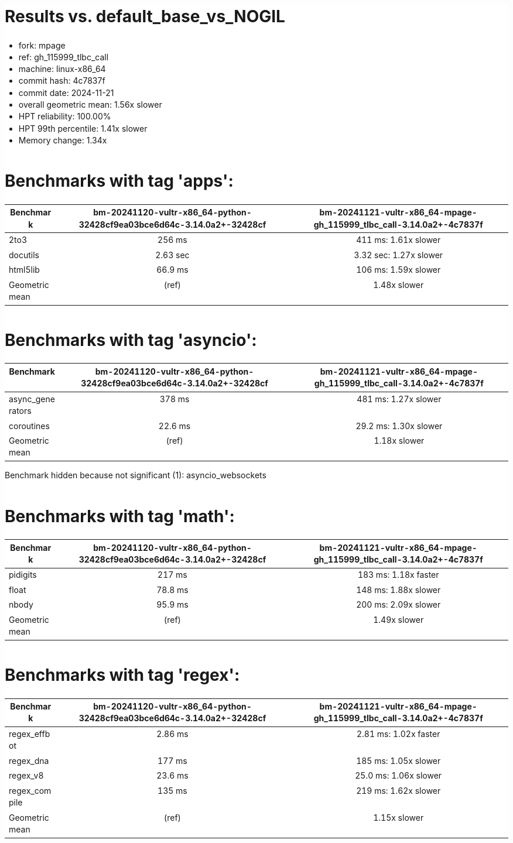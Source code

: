 # Results vs. default_base_vs_NOGIL

- fork: mpage
- ref: gh_115999_tlbc_call
- machine: linux-x86_64
- commit hash: 4c7837f
- commit date: 2024-11-21
- overall geometric mean: 1.56x slower
- HPT reliability: 100.00%
- HPT 99th percentile: 1.41x slower
- Memory change: 1.34x

Benchmarks with tag 'apps':
===========================

| Benchmark      | bm-20241120-vultr-x86_64-python-32428cf9ea03bce6d64c-3.14.0a2+-32428cf | bm-20241121-vultr-x86_64-mpage-gh_115999_tlbc_call-3.14.0a2+-4c7837f |
|----------------|:----------------------------------------------------------------------:|:--------------------------------------------------------------------:|
| 2to3           | 256 ms                                                                 | 411 ms: 1.61x slower                                                 |
| docutils       | 2.63 sec                                                               | 3.32 sec: 1.27x slower                                               |
| html5lib       | 66.9 ms                                                                | 106 ms: 1.59x slower                                                 |
| Geometric mean | (ref)                                                                  | 1.48x slower                                                         |

Benchmarks with tag 'asyncio':
==============================

| Benchmark        | bm-20241120-vultr-x86_64-python-32428cf9ea03bce6d64c-3.14.0a2+-32428cf | bm-20241121-vultr-x86_64-mpage-gh_115999_tlbc_call-3.14.0a2+-4c7837f |
|------------------|:----------------------------------------------------------------------:|:--------------------------------------------------------------------:|
| async_generators | 378 ms                                                                 | 481 ms: 1.27x slower                                                 |
| coroutines       | 22.6 ms                                                                | 29.2 ms: 1.30x slower                                                |
| Geometric mean   | (ref)                                                                  | 1.18x slower                                                         |

Benchmark hidden because not significant (1): asyncio_websockets

Benchmarks with tag 'math':
===========================

| Benchmark      | bm-20241120-vultr-x86_64-python-32428cf9ea03bce6d64c-3.14.0a2+-32428cf | bm-20241121-vultr-x86_64-mpage-gh_115999_tlbc_call-3.14.0a2+-4c7837f |
|----------------|:----------------------------------------------------------------------:|:--------------------------------------------------------------------:|
| pidigits       | 217 ms                                                                 | 183 ms: 1.18x faster                                                 |
| float          | 78.8 ms                                                                | 148 ms: 1.88x slower                                                 |
| nbody          | 95.9 ms                                                                | 200 ms: 2.09x slower                                                 |
| Geometric mean | (ref)                                                                  | 1.49x slower                                                         |

Benchmarks with tag 'regex':
============================

| Benchmark      | bm-20241120-vultr-x86_64-python-32428cf9ea03bce6d64c-3.14.0a2+-32428cf | bm-20241121-vultr-x86_64-mpage-gh_115999_tlbc_call-3.14.0a2+-4c7837f |
|----------------|:----------------------------------------------------------------------:|:--------------------------------------------------------------------:|
| regex_effbot   | 2.86 ms                                                                | 2.81 ms: 1.02x faster                                                |
| regex_dna      | 177 ms                                                                 | 185 ms: 1.05x slower                                                 |
| regex_v8       | 23.6 ms                                                                | 25.0 ms: 1.06x slower                                                |
| regex_compile  | 135 ms                                                                 | 219 ms: 1.62x slower                                                 |
| Geometric mean | (ref)                                                                  | 1.15x slower                                                         |
